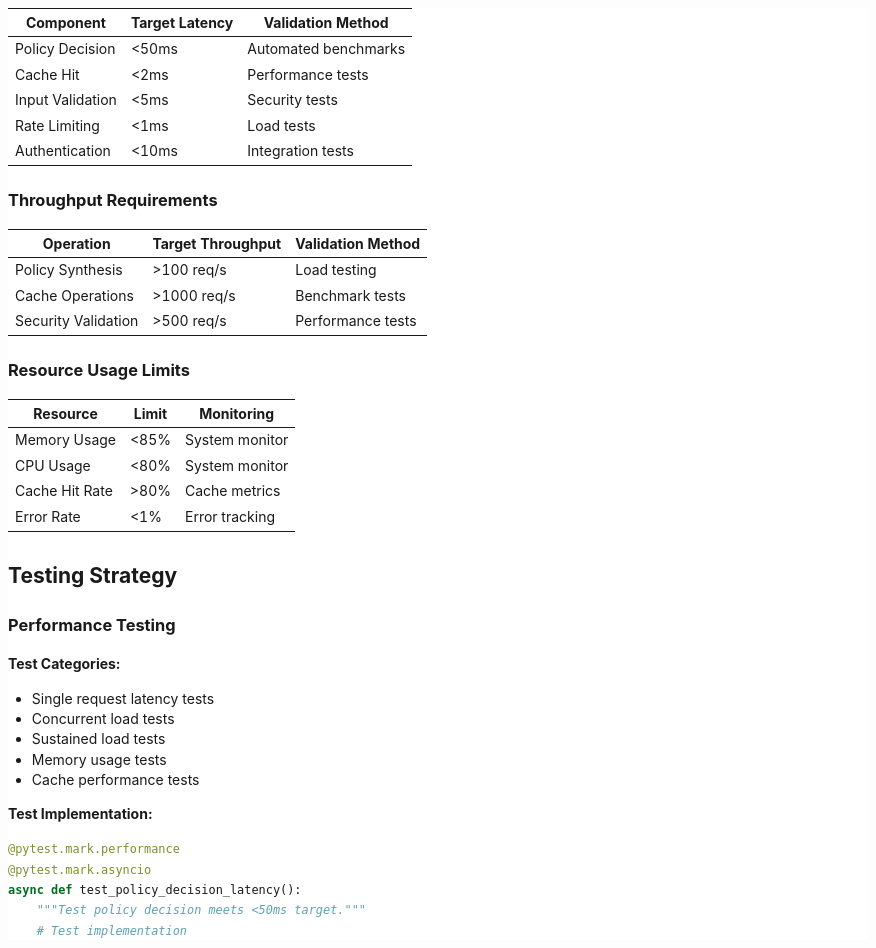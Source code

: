 | Component | Target Latency | Validation Method |
|-----------|---------------|-------------------|
| Policy Decision | <50ms | Automated benchmarks |
| Cache Hit | <2ms | Performance tests |
| Input Validation | <5ms | Security tests |
| Rate Limiting | <1ms | Load tests |
| Authentication | <10ms | Integration tests |

### Throughput Requirements

| Operation | Target Throughput | Validation Method |
|-----------|------------------|-------------------|
| Policy Synthesis | >100 req/s | Load testing |
| Cache Operations | >1000 req/s | Benchmark tests |
| Security Validation | >500 req/s | Performance tests |

### Resource Usage Limits

| Resource | Limit | Monitoring |
|----------|-------|------------|
| Memory Usage | <85% | System monitor |
| CPU Usage | <80% | System monitor |
| Cache Hit Rate | >80% | Cache metrics |
| Error Rate | <1% | Error tracking |

## Testing Strategy

### Performance Testing

**Test Categories:**
- Single request latency tests
- Concurrent load tests
- Sustained load tests
- Memory usage tests
- Cache performance tests

**Test Implementation:**
```python
@pytest.mark.performance
@pytest.mark.asyncio
async def test_policy_decision_latency():
    """Test policy decision meets <50ms target."""
    # Test implementation
```
